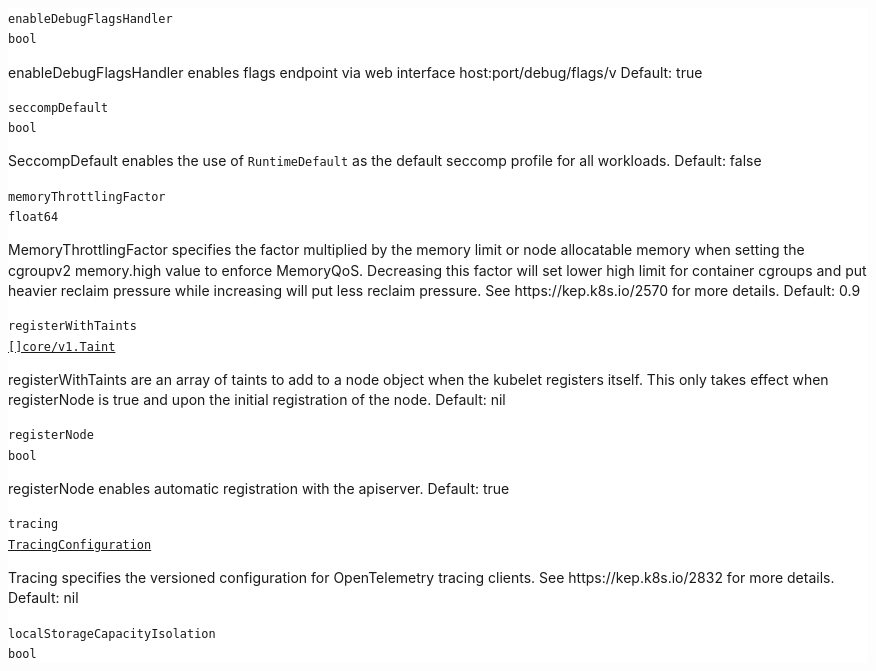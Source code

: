 </tr>
<tr><td><code>enableDebugFlagsHandler</code><br/>
<code>bool</code>
</td>
<td>
   <p>enableDebugFlagsHandler enables flags endpoint via web interface host:port/debug/flags/v
Default: true</p>
</td>
</tr>
<tr><td><code>seccompDefault</code><br/>
<code>bool</code>
</td>
<td>
   <p>SeccompDefault enables the use of <code>RuntimeDefault</code> as the default seccomp profile for all workloads.
Default: false</p>
</td>
</tr>
<tr><td><code>memoryThrottlingFactor</code><br/>
<code>float64</code>
</td>
<td>
   <p>MemoryThrottlingFactor specifies the factor multiplied by the memory limit or node allocatable memory
when setting the cgroupv2 memory.high value to enforce MemoryQoS.
Decreasing this factor will set lower high limit for container cgroups and put heavier reclaim pressure
while increasing will put less reclaim pressure.
See https://kep.k8s.io/2570 for more details.
Default: 0.9</p>
</td>
</tr>
<tr><td><code>registerWithTaints</code><br/>
<a href="https://kubernetes.io/docs/reference/generated/kubernetes-api/v1.34/#taint-v1-core"><code>[]core/v1.Taint</code></a>
</td>
<td>
   <p>registerWithTaints are an array of taints to add to a node object when
the kubelet registers itself. This only takes effect when registerNode
is true and upon the initial registration of the node.
Default: nil</p>
</td>
</tr>
<tr><td><code>registerNode</code><br/>
<code>bool</code>
</td>
<td>
   <p>registerNode enables automatic registration with the apiserver.
Default: true</p>
</td>
</tr>
<tr><td><code>tracing</code><br/>
<a href="#TracingConfiguration"><code>TracingConfiguration</code></a>
</td>
<td>
   <p>Tracing specifies the versioned configuration for OpenTelemetry tracing clients.
See https://kep.k8s.io/2832 for more details.
Default: nil</p>
</td>
</tr>
<tr><td><code>localStorageCapacityIsolation</code><br/>
<code>bool</code>
</td>
<td>